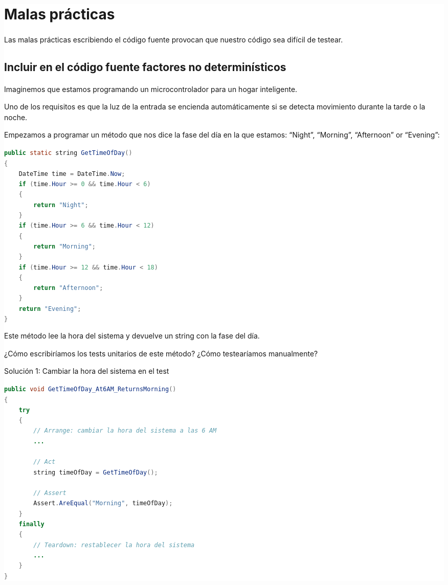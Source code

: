 Malas prácticas
===============

Las malas prácticas escribiendo el código fuente provocan que nuestro código sea difícil de testear.

Incluir en el código fuente factores no determinísticos
-------------------------------------------------------

Imaginemos que estamos programando un microcontrolador para un hogar inteligente.

Uno de los requisitos es que la luz de la entrada se encienda automáticamente si se detecta movimiento durante la tarde o la noche.

Empezamos a programar un método que nos dice la fase del día en la que estamos: “Night”, “Morning”, “Afternoon” or “Evening”:


```java
public static string GetTimeOfDay()
{
    DateTime time = DateTime.Now;
    if (time.Hour >= 0 && time.Hour < 6)
    {
        return "Night";
    }
    if (time.Hour >= 6 && time.Hour < 12)
    {
        return "Morning";
    }
    if (time.Hour >= 12 && time.Hour < 18)
    {
        return "Afternoon";
    }
    return "Evening";
}
```

Este método lee la hora del sistema y devuelve un string con la fase del día. 

¿Cómo escribiríamos los tests unitarios de este método? ¿Cómo testearíamos manualmente?

Solución 1: Cambiar la hora del sistema en el test

```java
public void GetTimeOfDay_At6AM_ReturnsMorning()
{
    try
    {
        // Arrange: cambiar la hora del sistema a las 6 AM
        ...

        // Act
        string timeOfDay = GetTimeOfDay();

        // Assert
        Assert.AreEqual("Morning", timeOfDay);
    }
    finally
    {
        // Teardown: restablecer la hora del sistema
        ...
    }
}
```
